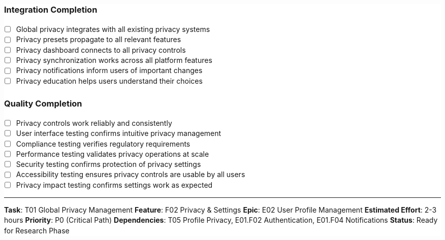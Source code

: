 ### Integration Completion
- [ ] Global privacy integrates with all existing privacy systems
- [ ] Privacy presets propagate to all relevant features
- [ ] Privacy dashboard connects to all privacy controls
- [ ] Privacy synchronization works across all platform features
- [ ] Privacy notifications inform users of important changes
- [ ] Privacy education helps users understand their choices

### Quality Completion
- [ ] Privacy controls work reliably and consistently
- [ ] User interface testing confirms intuitive privacy management
- [ ] Compliance testing verifies regulatory requirements
- [ ] Performance testing validates privacy operations at scale
- [ ] Security testing confirms protection of privacy settings
- [ ] Accessibility testing ensures privacy controls are usable by all users
- [ ] Privacy impact testing confirms settings work as expected

---

**Task**: T01 Global Privacy Management
**Feature**: F02 Privacy & Settings
**Epic**: E02 User Profile Management
**Estimated Effort**: 2-3 hours
**Priority**: P0 (Critical Path)
**Dependencies**: T05 Profile Privacy, E01.F02 Authentication, E01.F04 Notifications
**Status**: Ready for Research Phase
